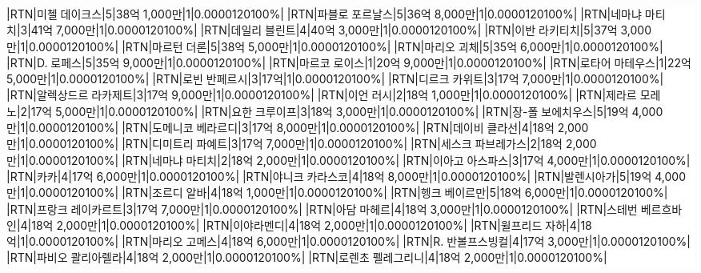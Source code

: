 |RTN|미첼 데이크스|5|38억 1,000만|1|0.0000120100%|
|RTN|파블로 포르날스|5|36억 8,000만|1|0.0000120100%|
|RTN|네마냐 마티치|3|41억 7,000만|1|0.0000120100%|
|RTN|데일리 블린트|4|40억 3,000만|1|0.0000120100%|
|RTN|이반 라키티치|5|37억 3,000만|1|0.0000120100%|
|RTN|마르턴 더론|5|38억 5,000만|1|0.0000120100%|
|RTN|마리오 괴체|5|35억 6,000만|1|0.0000120100%|
|RTN|D. 로페스|5|35억 9,000만|1|0.0000120100%|
|RTN|마르코 로이스|1|20억 9,000만|1|0.0000120100%|
|RTN|로타어 마테우스|1|22억 5,000만|1|0.0000120100%|
|RTN|로빈 반페르시|3|17억|1|0.0000120100%|
|RTN|디르크 카위트|3|17억 7,000만|1|0.0000120100%|
|RTN|알렉상드르 라카제트|3|17억 9,000만|1|0.0000120100%|
|RTN|이언 러시|2|18억 1,000만|1|0.0000120100%|
|RTN|제라르 모레노|2|17억 5,000만|1|0.0000120100%|
|RTN|요한 크루이프|3|18억 3,000만|1|0.0000120100%|
|RTN|장-폴 보에치우스|5|19억 4,000만|1|0.0000120100%|
|RTN|도메니코 베라르디|3|17억 8,000만|1|0.0000120100%|
|RTN|데이비 클라선|4|18억 2,000만|1|0.0000120100%|
|RTN|디미트리 파예트|3|17억 7,000만|1|0.0000120100%|
|RTN|세스크 파브레가스|2|18억 2,000만|1|0.0000120100%|
|RTN|네마냐 마티치|2|18억 2,000만|1|0.0000120100%|
|RTN|이아고 아스파스|3|17억 4,000만|1|0.0000120100%|
|RTN|카카|4|17억 6,000만|1|0.0000120100%|
|RTN|야니크 카라스코|4|18억 8,000만|1|0.0000120100%|
|RTN|발렌시아가|5|19억 4,000만|1|0.0000120100%|
|RTN|조르디 알바|4|18억 1,000만|1|0.0000120100%|
|RTN|헹크 베이르만|5|18억 6,000만|1|0.0000120100%|
|RTN|프랑크 레이카르트|3|17억 7,000만|1|0.0000120100%|
|RTN|아담 마헤르|4|18억 3,000만|1|0.0000120100%|
|RTN|스테번 베르흐바인|4|18억 2,000만|1|0.0000120100%|
|RTN|이야라멘디|4|18억 2,000만|1|0.0000120100%|
|RTN|윌프리드 자하|4|18억|1|0.0000120100%|
|RTN|마리오 고메스|4|18억 6,000만|1|0.0000120100%|
|RTN|R. 반볼프스빙컬|4|17억 3,000만|1|0.0000120100%|
|RTN|파비오 콸리아렐라|4|18억 2,000만|1|0.0000120100%|
|RTN|로렌초 펠레그리니|4|18억 2,000만|1|0.0000120100%|